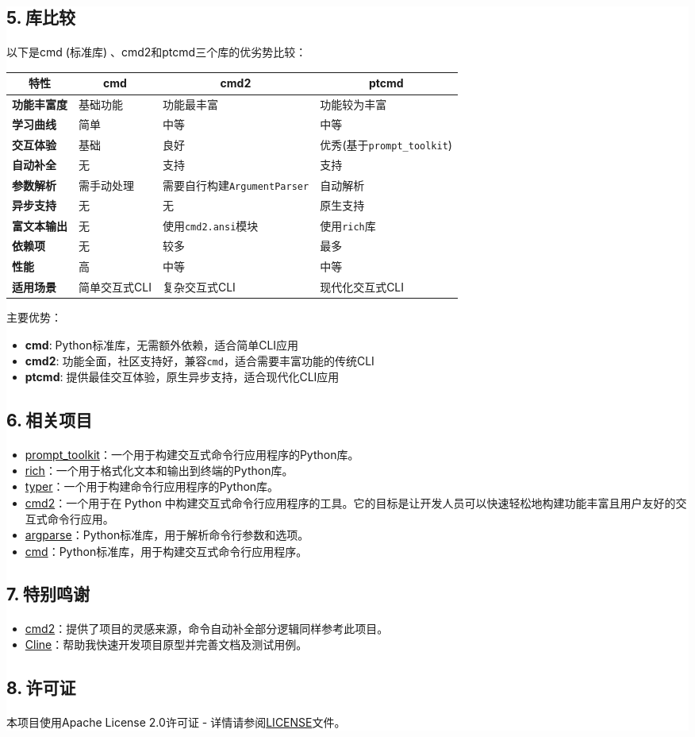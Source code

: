 ## 5. 库比较

以下是cmd (标准库) 、cmd2和ptcmd三个库的优劣势比较：

| 特性                 | cmd | cmd2                            | ptcmd                    |
| -------------------- | ------------- | ------------------------------- | ------------------------ |
| **功能丰富度** | 基础功能      | 功能最丰富                      | 功能较为丰富             |
| **学习曲线**   | 简单          | 中等                            | 中等                     |
| **交互体验**   | 基础          | 良好                            | 优秀(基于`prompt_toolkit`) |
| **自动补全**   | 无            | 支持                            | 支持                     |
| **参数解析**   | 需手动处理    | 需要自行构建`ArgumentParser` | 自动解析                 |
| **异步支持**   | 无            | 无                              | 原生支持                 |
| **富文本输出** | 无            | 使用`cmd2.ansi`模块          | 使用`rich`库          |
| **依赖项**     | 无            | 较多                            | 最多                     |
| **性能**       | 高            | 中等                            | 中等                     |
| **适用场景**   | 简单交互式CLI | 复杂交互式CLI                   | 现代化交互式CLI          |

主要优势：

- **cmd**: Python标准库，无需额外依赖，适合简单CLI应用
- **cmd2**: 功能全面，社区支持好，兼容`cmd`，适合需要丰富功能的传统CLI
- **ptcmd**: 提供最佳交互体验，原生异步支持，适合现代化CLI应用

## 6. 相关项目

- [prompt_toolkit](https://github.com/prompt-toolkit/python-prompt-toolkit)：一个用于构建交互式命令行应用程序的Python库。
- [rich](https://github.com/Textualize/rich)：一个用于格式化文本和输出到终端的Python库。
- [typer](https://github.com/tiangolo/typer)：一个用于构建命令行应用程序的Python库。
- [cmd2](https://github.com/python-cmd2/cmd2)：一个用于在 Python 中构建交互式命令行应用程序的工具。它的目标是让开发人员可以快速轻松地构建功能丰富且用户友好的交互式命令行应用。
- [argparse](https://docs.python.org/3/library/argparse.html)：Python标准库，用于解析命令行参数和选项。
- [cmd](https://docs.python.org/3/library/cmd.html)：Python标准库，用于构建交互式命令行应用程序。

## 7. 特别鸣谢

- [cmd2](https://github.com/python-cmd2/cmd2)：提供了项目的灵感来源，命令自动补全部分逻辑同样参考此项目。
- [Cline](https://cline.bot/)：帮助我快速开发项目原型并完善文档及测试用例。

## 8. 许可证

本项目使用Apache License 2.0许可证 - 详情请参阅[LICENSE](LICENSE)文件。
